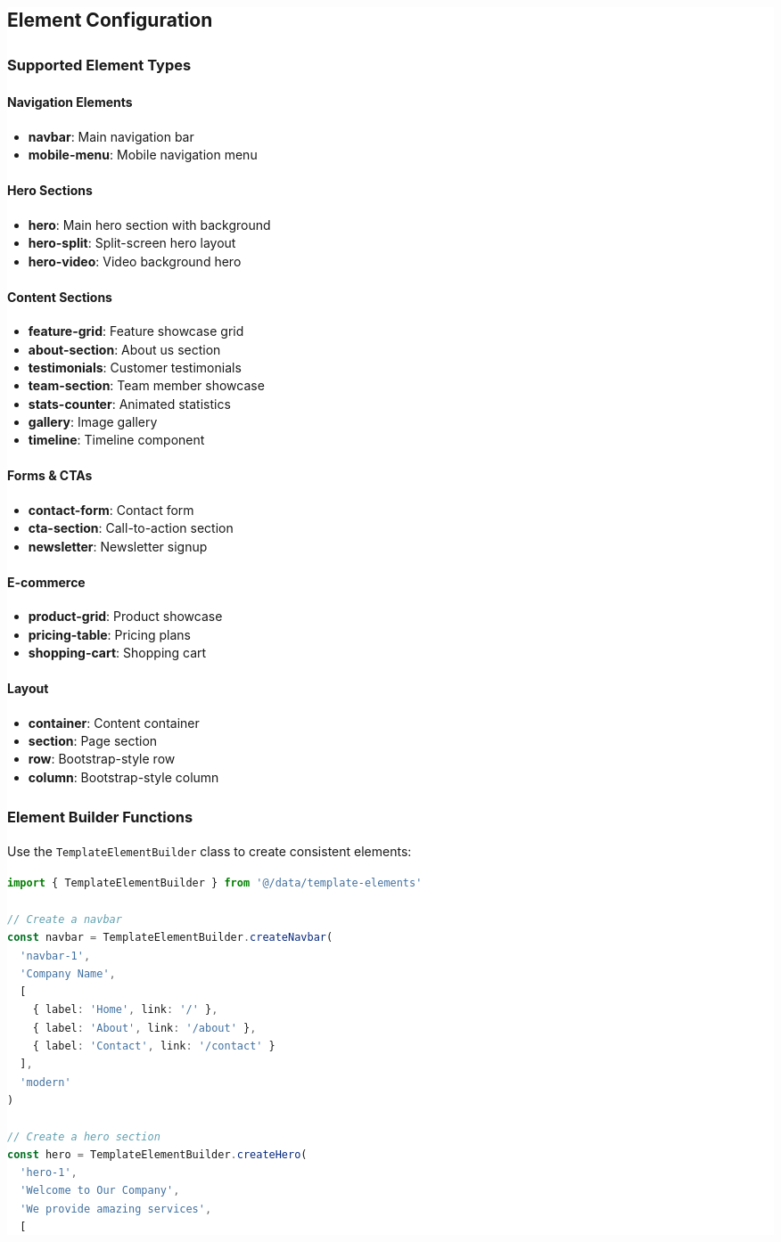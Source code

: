## Element Configuration

### Supported Element Types

#### Navigation Elements
- **navbar**: Main navigation bar
- **mobile-menu**: Mobile navigation menu

#### Hero Sections
- **hero**: Main hero section with background
- **hero-split**: Split-screen hero layout
- **hero-video**: Video background hero

#### Content Sections
- **feature-grid**: Feature showcase grid
- **about-section**: About us section
- **testimonials**: Customer testimonials
- **team-section**: Team member showcase
- **stats-counter**: Animated statistics
- **gallery**: Image gallery
- **timeline**: Timeline component

#### Forms & CTAs
- **contact-form**: Contact form
- **cta-section**: Call-to-action section
- **newsletter**: Newsletter signup

#### E-commerce
- **product-grid**: Product showcase
- **pricing-table**: Pricing plans
- **shopping-cart**: Shopping cart

#### Layout
- **container**: Content container
- **section**: Page section
- **row**: Bootstrap-style row
- **column**: Bootstrap-style column

### Element Builder Functions

Use the `TemplateElementBuilder` class to create consistent elements:

```typescript
import { TemplateElementBuilder } from '@/data/template-elements'

// Create a navbar
const navbar = TemplateElementBuilder.createNavbar(
  'navbar-1',
  'Company Name',
  [
    { label: 'Home', link: '/' },
    { label: 'About', link: '/about' },
    { label: 'Contact', link: '/contact' }
  ],
  'modern'
)

// Create a hero section
const hero = TemplateElementBuilder.createHero(
  'hero-1',
  'Welcome to Our Company',
  'We provide amazing services',
  [
```